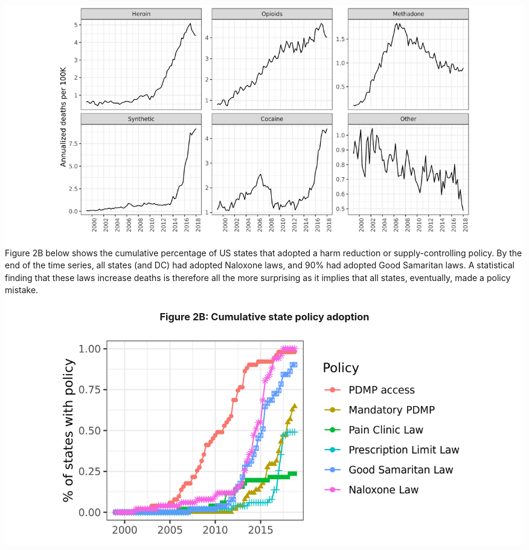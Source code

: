<p align="center"><img src="/figures/gg_dpc.png" width="80%"></p>

Figure 2B below shows the cumulative percentage of US states that adopted a harm reduction or supply-controlling policy. By the end of the time series, all states (and DC) had adopted Naloxone laws, and 90% had adopted Good Samaritan laws. A statistical finding that these laws increase deaths is therefore all the more surprising as it implies that all states, eventually, made a policy mistake. 

<center><h3>Figure 2B: Cumulative state policy adoption </h3></center>
<p align="center"><img src="/figures/gg_pct_policy.png" width="80%"></p>
